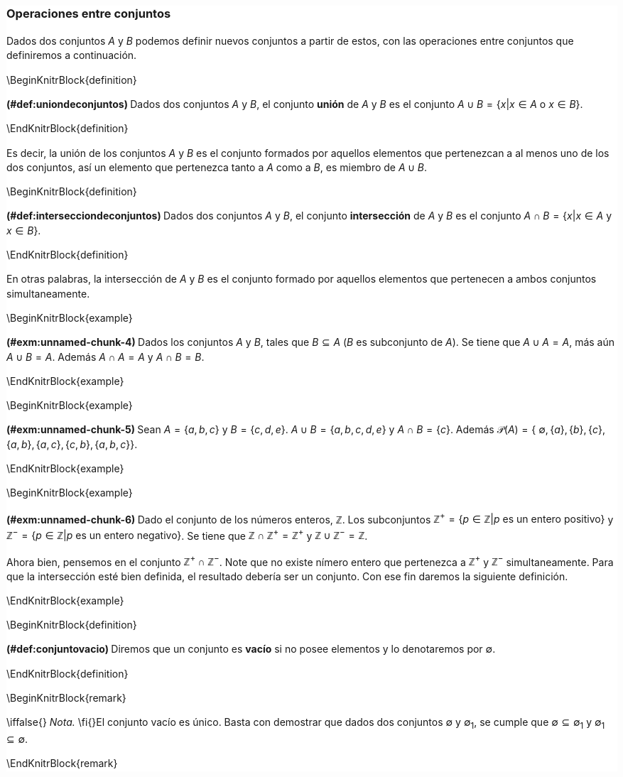 ### Operaciones entre conjuntos

Dados dos conjuntos $A$ y $B$ podemos definir nuevos conjuntos a partir de estos, con las operaciones entre conjuntos que definiremos a continuación.

\BeginKnitrBlock{definition}<div class="definition"><span class="definition" id="def:uniondeconjuntos"><strong>(\#def:uniondeconjuntos) </strong></span>Dados dos conjuntos $A$ y $B$, el conjunto **unión** de $A$ y $B$ es el conjunto $A\cup B = \{ x| x\in A \mbox{ o } x\in B \}$.
</div>\EndKnitrBlock{definition}

Es decir, la unión de los conjuntos $A$ y $B$ es el conjunto formados por aquellos elementos que pertenezcan a al menos uno de los dos conjuntos, así un elemento que pertenezca tanto a $A$ como a $B$, es miembro de $A\cup B$.

\BeginKnitrBlock{definition}<div class="definition"><span class="definition" id="def:intersecciondeconjuntos"><strong>(\#def:intersecciondeconjuntos) </strong></span>Dados dos conjuntos $A$ y $B$, el conjunto **intersección** de $A$ y $B$ es el conjunto $A\cap B = \{ x| x\in A \mbox{ y } x\in B \}$.
</div>\EndKnitrBlock{definition}

En otras palabras, la intersección de $A$ y $B$ es el conjunto formado por aquellos elementos que pertenecen a ambos conjuntos simultaneamente.

\BeginKnitrBlock{example}<div class="example"><span class="example" id="exm:unnamed-chunk-4"><strong>(\#exm:unnamed-chunk-4) </strong></span>Dados los conjuntos $A$ y $B$, tales que $B\subseteq A$ ($B$ es subconjunto de $A$).  Se tiene que $A\cup A=A$, más aún $A\cup B=A$. Además $A\cap A=A$ y $A\cap B=B$. 
</div>\EndKnitrBlock{example}

\BeginKnitrBlock{example}<div class="example"><span class="example" id="exm:unnamed-chunk-5"><strong>(\#exm:unnamed-chunk-5) </strong></span>Sean $A=\{a,b,c\}$ y $B=\{c,d,e\}$. $A\cup B=\{a,b,c,d,e\}$ y $A\cap B=\{c\}$.  Además $\mathcal{P}(A)=\{\ \emptyset, \{a\}, \{b\}, \{c\}, \{a,b\}, \{a,c\}, \{c,b\}, \{a,b,c\}\}$.
</div>\EndKnitrBlock{example}

\BeginKnitrBlock{example}<div class="example"><span class="example" id="exm:unnamed-chunk-6"><strong>(\#exm:unnamed-chunk-6) </strong></span>Dado el conjunto de los números enteros, $\mathbb{Z}$. Los subconjuntos $\mathbb{Z}^{+}=\{p\in\mathbb{Z}| p \mbox{ es un entero positivo} \}$ y $\mathbb{Z}^{-}=\{p\in\mathbb{Z}| p \mbox{ es un entero negativo} \}$. Se tiene que $\mathbb{Z}\cap \mathbb{Z}^{+}=\mathbb{Z}^{+}$ y  $\mathbb{Z}\cup \mathbb{Z}^{-}=\mathbb{Z}$.

Ahora bien, pensemos en el conjunto $\mathbb{Z}^{+}\cap\mathbb{Z}^{-}$. Note que no existe nímero entero que pertenezca a $\mathbb{Z}^{+}$ y $\mathbb{Z}^{-}$ simultaneamente. Para que la intersección esté bien definida, el resultado debería ser un conjunto. Con ese fin daremos la siguiente definición.
</div>\EndKnitrBlock{example}

\BeginKnitrBlock{definition}<div class="definition"><span class="definition" id="def:conjuntovacio"><strong>(\#def:conjuntovacio) </strong></span>Diremos que un conjunto es **vacío** si no posee elementos y lo denotaremos por $\emptyset$.
</div>\EndKnitrBlock{definition}

\BeginKnitrBlock{remark}<div class="remark">\iffalse{} <span class="remark"><em>Nota. </em></span>  \fi{}El conjunto vacío es único. Basta con demostrar que dados dos conjuntos $\emptyset$ y $\emptyset_{1}$, se cumple que $\emptyset\subseteq \emptyset_{1}$ y $\emptyset_{1}\subseteq\emptyset$.
</div>\EndKnitrBlock{remark}
